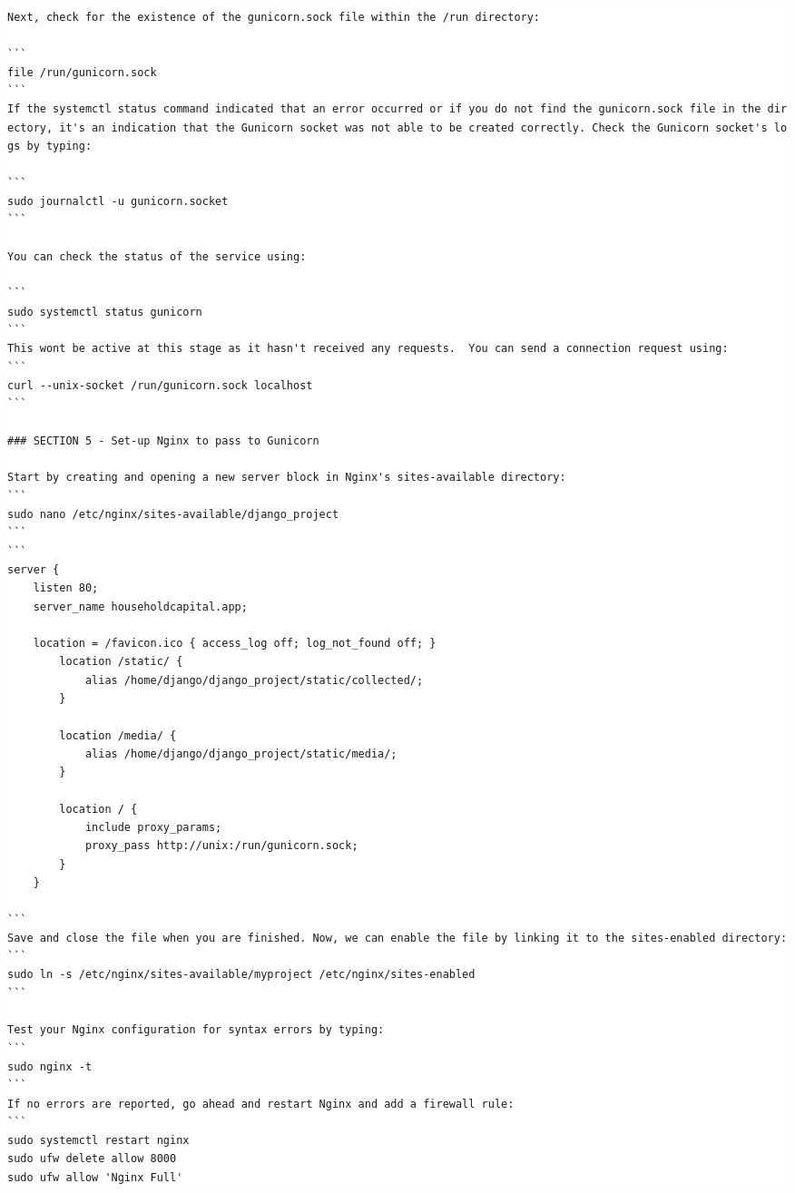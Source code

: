 ````
Next, check for the existence of the gunicorn.sock file within the /run directory:

```
file /run/gunicorn.sock
```
If the systemctl status command indicated that an error occurred or if you do not find the gunicorn.sock file in the directory, it's an indication that the Gunicorn socket was not able to be created correctly. Check the Gunicorn socket's logs by typing:

```
sudo journalctl -u gunicorn.socket
```

You can check the status of the service using: 

```
sudo systemctl status gunicorn
```
This wont be active at this stage as it hasn't received any requests.  You can send a connection request using:
```
curl --unix-socket /run/gunicorn.sock localhost
```

### SECTION 5 - Set-up Nginx to pass to Gunicorn

Start by creating and opening a new server block in Nginx's sites-available directory:
```
sudo nano /etc/nginx/sites-available/django_project
```
```
server {
    listen 80;
    server_name householdcapital.app;

    location = /favicon.ico { access_log off; log_not_found off; }
        location /static/ {
            alias /home/django/django_project/static/collected/;
        }
    
        location /media/ {
            alias /home/django/django_project/static/media/;
        }
    
        location / {
            include proxy_params;
            proxy_pass http://unix:/run/gunicorn.sock;
        }
    }

```
Save and close the file when you are finished. Now, we can enable the file by linking it to the sites-enabled directory:
```
sudo ln -s /etc/nginx/sites-available/myproject /etc/nginx/sites-enabled
```

Test your Nginx configuration for syntax errors by typing:
```
sudo nginx -t
```
If no errors are reported, go ahead and restart Nginx and add a firewall rule:
```
sudo systemctl restart nginx
sudo ufw delete allow 8000
sudo ufw allow 'Nginx Full'
````